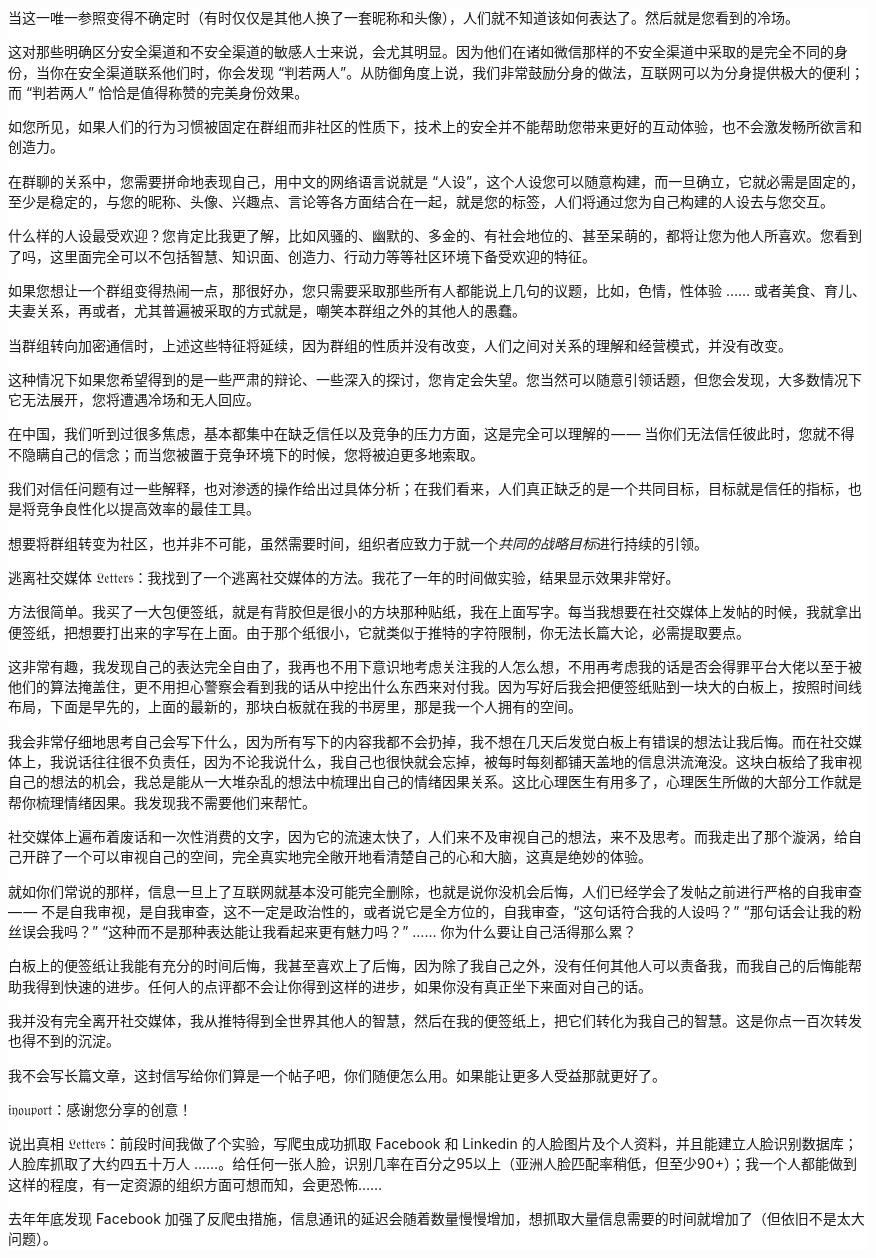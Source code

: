 当这一唯一参照变得不确定时（有时仅仅是其他人换了一套昵称和头像），人们就不知道该如何表达了。然后就是您看到的冷场。

这对那些明确区分安全渠道和不安全渠道的敏感人士来说，会尤其明显。因为他们在诸如微信那样的不安全渠道中采取的是完全不同的身份，当你在安全渠道联系他们时，你会发现 “判若两人”。从防御角度上说，我们非常鼓励分身的做法，互联网可以为分身提供极大的便利；而 “判若两人” 恰恰是值得称赞的完美身份效果。

如您所见，如果人们的行为习惯被固定在群组而非社区的性质下，技术上的安全并不能帮助您带来更好的互动体验，也不会激发畅所欲言和创造力。

在群聊的关系中，您需要拼命地表现自己，用中文的网络语言说就是 “人设”，这个人设您可以随意构建，而一旦确立，它就必需是固定的，至少是稳定的，与您的昵称、头像、兴趣点、言论等各方面结合在一起，就是您的标签，人们将通过您为自己构建的人设去与您交互。

什么样的人设最受欢迎？您肯定比我更了解，比如风骚的、幽默的、多金的、有社会地位的、甚至呆萌的，都将让您为他人所喜欢。您看到了吗，这里面完全可以不包括智慧、知识面、创造力、行动力等等社区环境下备受欢迎的特征。

如果您想让一个群组变得热闹一点，那很好办，您只需要采取那些所有人都能说上几句的议题，比如，色情，性体验 …… 或者美食、育儿、夫妻关系，再或者，尤其普遍被采取的方式就是，嘲笑本群组之外的其他人的愚蠢。

当群组转向加密通信时，上述这些特征将延续，因为群组的性质并没有改变，人们之间对关系的理解和经营模式，并没有改变。

这种情况下如果您希望得到的是一些严肃的辩论、一些深入的探讨，您肯定会失望。您当然可以随意引领话题，但您会发现，大多数情况下它无法展开，您将遭遇冷场和无人回应。

在中国，我们听到过很多焦虑，基本都集中在缺乏信任以及竞争的压力方面，这是完全可以理解的 — — 当你们无法信任彼此时，您就不得不隐瞒自己的信念；而当您被置于竞争环境下的时候，您将被迫更多地索取。

我们对信任问题有过一些解释，也对渗透的操作给出过具体分析；在我们看来，人们真正缺乏的是一个共同目标，目标就是信任的指标，也是将竞争良性化以提高效率的最佳工具。

想要将群组转变为社区，也并非不可能，虽然需要时间，组织者应致力于就一个*共同的战略目标*进行持续的引领。


逃离社交媒体
𝔏𝔢𝔱𝔱𝔢𝔯𝔰：我找到了一个逃离社交媒体的方法。我花了一年的时间做实验，结果显示效果非常好。

方法很简单。我买了一大包便签纸，就是有背胶但是很小的方块那种贴纸，我在上面写字。每当我想要在社交媒体上发帖的时候，我就拿出便签纸，把想要打出来的字写在上面。由于那个纸很小，它就类似于推特的字符限制，你无法长篇大论，必需提取要点。

这非常有趣，我发现自己的表达完全自由了，我再也不用下意识地考虑关注我的人怎么想，不用再考虑我的话是否会得罪平台大佬以至于被他们的算法掩盖住，更不用担心警察会看到我的话从中挖出什么东西来对付我。因为写好后我会把便签纸贴到一块大的白板上，按照时间线布局，下面是早先的，上面的最新的，那块白板就在我的书房里，那是我一个人拥有的空间。

我会非常仔细地思考自己会写下什么，因为所有写下的内容我都不会扔掉，我不想在几天后发觉白板上有错误的想法让我后悔。而在社交媒体上，我说话往往很不负责任，因为不论我说什么，我自己也很快就会忘掉，被每时每刻都铺天盖地的信息洪流淹没。这块白板给了我审视自己的想法的机会，我总是能从一大堆杂乱的想法中梳理出自己的情绪因果关系。这比心理医生有用多了，心理医生所做的大部分工作就是帮你梳理情绪因果。我发现我不需要他们来帮忙。

社交媒体上遍布着废话和一次性消费的文字，因为它的流速太快了，人们来不及审视自己的想法，来不及思考。而我走出了那个漩涡，给自己开辟了一个可以审视自己的空间，完全真实地完全敞开地看清楚自己的心和大脑，这真是绝妙的体验。

就如你们常说的那样，信息一旦上了互联网就基本没可能完全删除，也就是说你没机会后悔，人们已经学会了发帖之前进行严格的自我审查 — — 不是自我审视，是自我审查，这不一定是政治性的，或者说它是全方位的，自我审查，“这句话符合我的人设吗？” “那句话会让我的粉丝误会我吗？” “这种而不是那种表达能让我看起来更有魅力吗？” …… 你为什么要让自己活得那么累？

白板上的便签纸让我能有充分的时间后悔，我甚至喜欢上了后悔，因为除了我自己之外，没有任何其他人可以责备我，而我自己的后悔能帮助我得到快速的进步。任何人的点评都不会让你得到这样的进步，如果你没有真正坐下来面对自己的话。

我并没有完全离开社交媒体，我从推特得到全世界其他人的智慧，然后在我的便签纸上，把它们转化为我自己的智慧。这是你点一百次转发也得不到的沉淀。

我不会写长篇文章，这封信写给你们算是一个帖子吧，你们随便怎么用。如果能让更多人受益那就更好了。

𝔦𝔶𝔬𝔲𝔭𝔬𝔯𝔱：感谢您分享的创意！


说出真相
𝔏𝔢𝔱𝔱𝔢𝔯𝔰：前段时间我做了个实验，写爬虫成功抓取 Facebook 和 Linkedin 的人脸图片及个人资料，并且能建立人脸识别数据库；人脸库抓取了大约四五十万人 ……。给任何一张人脸，识别几率在百分之95以上（亚洲人脸匹配率稍低，但至少90+）；我一个人都能做到这样的程度，有一定资源的组织方面可想而知，会更恐怖…… 

去年年底发现 Facebook 加强了反爬虫措施，信息通讯的延迟会随着数量慢慢增加，想抓取大量信息需要的时间就增加了（但依旧不是太大问题）。
